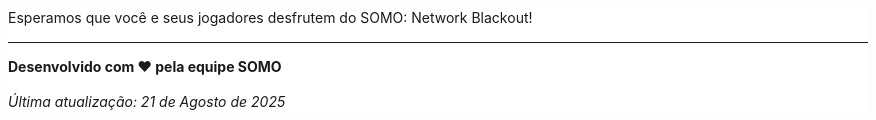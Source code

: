 Esperamos que você e seus jogadores desfrutem do SOMO: Network Blackout!

---

**Desenvolvido com ❤️ pela equipe SOMO**

*Última atualização: 21 de Agosto de 2025*


